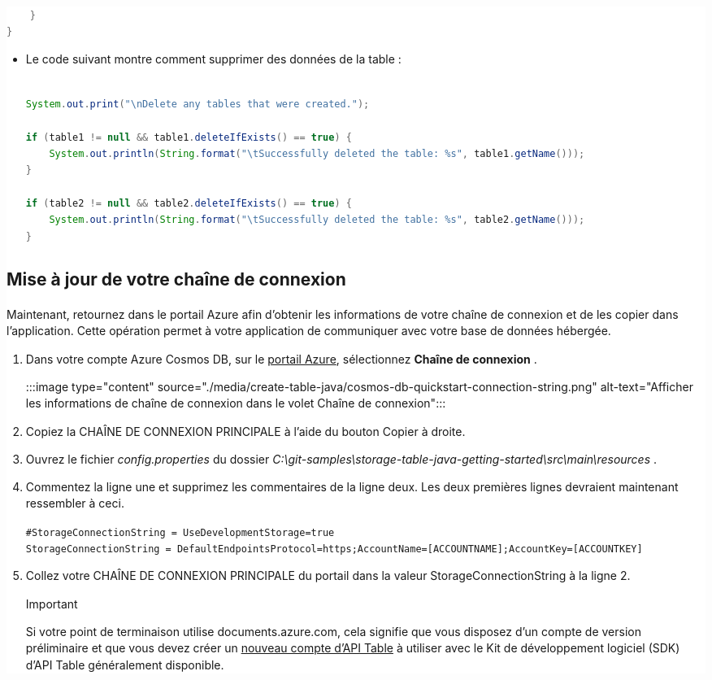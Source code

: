   ```java
      }
  }
  ```

* Le code suivant montre comment supprimer des données de la table :

  ```java
  
  System.out.print("\nDelete any tables that were created.");
  
  if (table1 != null && table1.deleteIfExists() == true) {
      System.out.println(String.format("\tSuccessfully deleted the table: %s", table1.getName()));
  }
  
  if (table2 != null && table2.deleteIfExists() == true) {
      System.out.println(String.format("\tSuccessfully deleted the table: %s", table2.getName()));
  }
  ```

## <a name="update-your-connection-string"></a>Mise à jour de votre chaîne de connexion

Maintenant, retournez dans le portail Azure afin d’obtenir les informations de votre chaîne de connexion et de les copier dans l’application. Cette opération permet à votre application de communiquer avec votre base de données hébergée. 

1. Dans votre compte Azure Cosmos DB, sur le [portail Azure](https://portal.azure.com/), sélectionnez **Chaîne de connexion** . 

   :::image type="content" source="./media/create-table-java/cosmos-db-quickstart-connection-string.png" alt-text="Afficher les informations de chaîne de connexion dans le volet Chaîne de connexion":::

2. Copiez la CHAÎNE DE CONNEXION PRINCIPALE à l’aide du bouton Copier à droite.

3. Ouvrez le fichier *config.properties* du dossier *C:\git-samples\storage-table-java-getting-started\src\main\resources* . 

5. Commentez la ligne une et supprimez les commentaires de la ligne deux. Les deux premières lignes devraient maintenant ressembler à ceci.

    ```xml
    #StorageConnectionString = UseDevelopmentStorage=true
    StorageConnectionString = DefaultEndpointsProtocol=https;AccountName=[ACCOUNTNAME];AccountKey=[ACCOUNTKEY]
    ```

6. Collez votre CHAÎNE DE CONNEXION PRINCIPALE du portail dans la valeur StorageConnectionString à la ligne 2. 

    > [!IMPORTANT]
    > Si votre point de terminaison utilise documents.azure.com, cela signifie que vous disposez d’un compte de version préliminaire et que vous devez créer un [nouveau compte d’API Table](#create-a-database-account) à utiliser avec le Kit de développement logiciel (SDK) d’API Table généralement disponible.
    >
